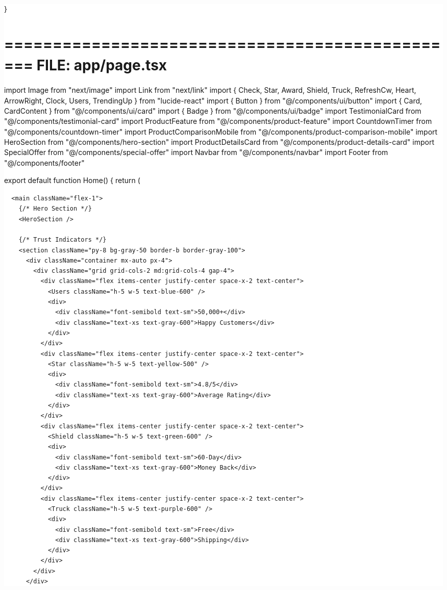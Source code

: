 }


================================================
FILE: app/page.tsx
================================================
import Image from "next/image"
import Link from "next/link"
import { Check, Star, Award, Shield, Truck, RefreshCw, Heart, ArrowRight, Clock, Users, TrendingUp } from "lucide-react"
import { Button } from "@/components/ui/button"
import { Card, CardContent } from "@/components/ui/card"
import { Badge } from "@/components/ui/badge"
import TestimonialCard from "@/components/testimonial-card"
import ProductFeature from "@/components/product-feature"
import CountdownTimer from "@/components/countdown-timer"
import ProductComparisonMobile from "@/components/product-comparison-mobile"
import HeroSection from "@/components/hero-section"
import ProductDetailsCard from "@/components/product-details-card"
import SpecialOffer from "@/components/special-offer"
import Navbar from "@/components/navbar"
import Footer from "@/components/footer"

export default function Home() {
  return (
    <div className="flex min-h-screen flex-col">
      <Navbar />

      <main className="flex-1">
        {/* Hero Section */}
        <HeroSection />

        {/* Trust Indicators */}
        <section className="py-8 bg-gray-50 border-b border-gray-100">
          <div className="container mx-auto px-4">
            <div className="grid grid-cols-2 md:grid-cols-4 gap-4">
              <div className="flex items-center justify-center space-x-2 text-center">
                <Users className="h-5 w-5 text-blue-600" />
                <div>
                  <div className="font-semibold text-sm">50,000+</div>
                  <div className="text-xs text-gray-600">Happy Customers</div>
                </div>
              </div>
              <div className="flex items-center justify-center space-x-2 text-center">
                <Star className="h-5 w-5 text-yellow-500" />
                <div>
                  <div className="font-semibold text-sm">4.8/5</div>
                  <div className="text-xs text-gray-600">Average Rating</div>
                </div>
              </div>
              <div className="flex items-center justify-center space-x-2 text-center">
                <Shield className="h-5 w-5 text-green-600" />
                <div>
                  <div className="font-semibold text-sm">60-Day</div>
                  <div className="text-xs text-gray-600">Money Back</div>
                </div>
              </div>
              <div className="flex items-center justify-center space-x-2 text-center">
                <Truck className="h-5 w-5 text-purple-600" />
                <div>
                  <div className="font-semibold text-sm">Free</div>
                  <div className="text-xs text-gray-600">Shipping</div>
                </div>
              </div>
            </div>
          </div>